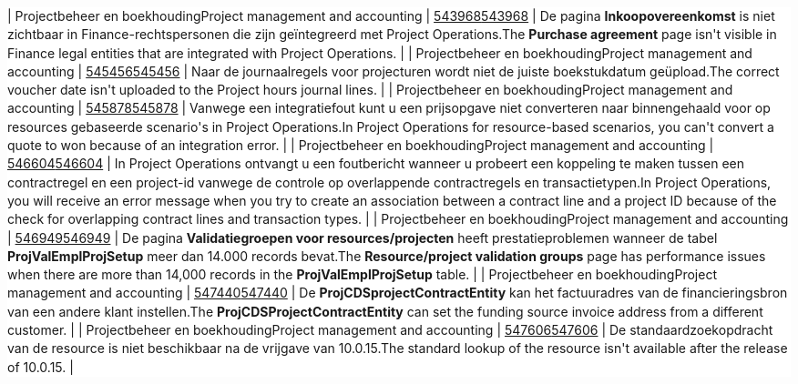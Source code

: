 | <span data-ttu-id="dfcf5-205">Projectbeheer en boekhouding</span><span class="sxs-lookup"><span data-stu-id="dfcf5-205">Project management and accounting</span></span> | [<span data-ttu-id="dfcf5-206">543968</span><span class="sxs-lookup"><span data-stu-id="dfcf5-206">543968</span></span>](https://fix.lcs.dynamics.com/Issue/Details/?bugId=543968) | <span data-ttu-id="dfcf5-207">De pagina **Inkoopovereenkomst** is niet zichtbaar in Finance-rechtspersonen die zijn geïntegreerd met Project Operations.</span><span class="sxs-lookup"><span data-stu-id="dfcf5-207">The **Purchase agreement** page isn't visible in Finance legal entities that are integrated with Project Operations.</span></span>                                                                               |
| <span data-ttu-id="dfcf5-208">Projectbeheer en boekhouding</span><span class="sxs-lookup"><span data-stu-id="dfcf5-208">Project management and accounting</span></span> | [<span data-ttu-id="dfcf5-209">545456</span><span class="sxs-lookup"><span data-stu-id="dfcf5-209">545456</span></span>](https://fix.lcs.dynamics.com/Issue/Details/?bugId=545456) | <span data-ttu-id="dfcf5-210">Naar de journaalregels voor projecturen wordt niet de juiste boekstukdatum geüpload.</span><span class="sxs-lookup"><span data-stu-id="dfcf5-210">The correct voucher date isn't uploaded to the Project hours journal lines.</span></span>                                                                                                            |
| <span data-ttu-id="dfcf5-211">Projectbeheer en boekhouding</span><span class="sxs-lookup"><span data-stu-id="dfcf5-211">Project management and accounting</span></span> | [<span data-ttu-id="dfcf5-212">545878</span><span class="sxs-lookup"><span data-stu-id="dfcf5-212">545878</span></span>](https://fix.lcs.dynamics.com/Issue/Details/?bugId=545878) | <span data-ttu-id="dfcf5-213">Vanwege een integratiefout kunt u een prijsopgave niet converteren naar binnengehaald voor op resources gebaseerde scenario's in Project Operations.</span><span class="sxs-lookup"><span data-stu-id="dfcf5-213">In Project Operations for resource-based scenarios, you can't convert a quote to won because of an integration error.</span></span>                                                                      |
| <span data-ttu-id="dfcf5-214">Projectbeheer en boekhouding</span><span class="sxs-lookup"><span data-stu-id="dfcf5-214">Project management and accounting</span></span> | [<span data-ttu-id="dfcf5-215">546604</span><span class="sxs-lookup"><span data-stu-id="dfcf5-215">546604</span></span>](https://fix.lcs.dynamics.com/Issue/Details/?bugId=546604) | <span data-ttu-id="dfcf5-216">In Project Operations ontvangt u een foutbericht wanneer u probeert een koppeling te maken tussen een contractregel en een project-id vanwege de controle op overlappende contractregels en transactietypen.</span><span class="sxs-lookup"><span data-stu-id="dfcf5-216">In Project Operations, you will receive an error message when you try to create an association between a contract line and a project ID because of the check for overlapping contract lines and transaction types.</span></span>                        |
| <span data-ttu-id="dfcf5-217">Projectbeheer en boekhouding</span><span class="sxs-lookup"><span data-stu-id="dfcf5-217">Project management and accounting</span></span> | [<span data-ttu-id="dfcf5-218">546949</span><span class="sxs-lookup"><span data-stu-id="dfcf5-218">546949</span></span>](https://fix.lcs.dynamics.com/Issue/Details/?bugId=546949) | <span data-ttu-id="dfcf5-219">De pagina **Validatiegroepen voor resources/projecten** heeft prestatieproblemen wanneer de tabel **ProjValEmplProjSetup** meer dan 14.000 records bevat.</span><span class="sxs-lookup"><span data-stu-id="dfcf5-219">The **Resource/project validation groups** page has performance issues when there are more than 14,000 records in the **ProjValEmplProjSetup** table.</span></span>                                                                     |
| <span data-ttu-id="dfcf5-220">Projectbeheer en boekhouding</span><span class="sxs-lookup"><span data-stu-id="dfcf5-220">Project management and accounting</span></span> | [<span data-ttu-id="dfcf5-221">547440</span><span class="sxs-lookup"><span data-stu-id="dfcf5-221">547440</span></span>](https://fix.lcs.dynamics.com/Issue/Details/?bugId=547440) | <span data-ttu-id="dfcf5-222">De **ProjCDSprojectContractEntity** kan het factuuradres van de financieringsbron van een andere klant instellen.</span><span class="sxs-lookup"><span data-stu-id="dfcf5-222">The **ProjCDSProjectContractEntity** can set the funding source invoice address from a different customer.</span></span>                                                                                   |
| <span data-ttu-id="dfcf5-223">Projectbeheer en boekhouding</span><span class="sxs-lookup"><span data-stu-id="dfcf5-223">Project management and accounting</span></span> | [<span data-ttu-id="dfcf5-224">547606</span><span class="sxs-lookup"><span data-stu-id="dfcf5-224">547606</span></span>](https://fix.lcs.dynamics.com/Issue/Details/?bugId=547606) | <span data-ttu-id="dfcf5-225">De standaardzoekopdracht van de resource is niet beschikbaar na de vrijgave van 10.0.15.</span><span class="sxs-lookup"><span data-stu-id="dfcf5-225">The standard lookup of the resource isn't available after the release of 10.0.15.</span></span>                                                                                          |